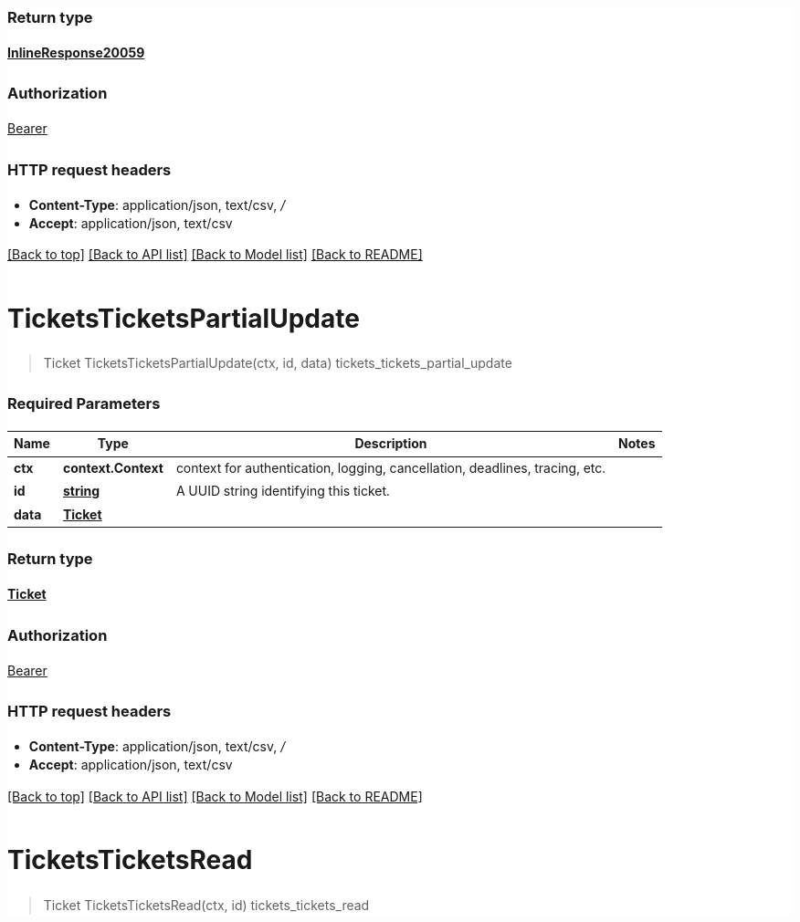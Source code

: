 ### Return type

[**InlineResponse20059**](inline_response_200_59.md)

### Authorization

[Bearer](../README.md#Bearer)

### HTTP request headers

 - **Content-Type**: application/json, text/csv, */*
 - **Accept**: application/json, text/csv

[[Back to top]](#) [[Back to API list]](../README.md#documentation-for-api-endpoints) [[Back to Model list]](../README.md#documentation-for-models) [[Back to README]](../README.md)

# **TicketsTicketsPartialUpdate**
> Ticket TicketsTicketsPartialUpdate(ctx, id, data)
tickets_tickets_partial_update



### Required Parameters

Name | Type | Description  | Notes
------------- | ------------- | ------------- | -------------
 **ctx** | **context.Context** | context for authentication, logging, cancellation, deadlines, tracing, etc.
  **id** | [**string**](.md)| A UUID string identifying this ticket. | 
  **data** | [**Ticket**](Ticket.md)|  | 

### Return type

[**Ticket**](Ticket.md)

### Authorization

[Bearer](../README.md#Bearer)

### HTTP request headers

 - **Content-Type**: application/json, text/csv, */*
 - **Accept**: application/json, text/csv

[[Back to top]](#) [[Back to API list]](../README.md#documentation-for-api-endpoints) [[Back to Model list]](../README.md#documentation-for-models) [[Back to README]](../README.md)

# **TicketsTicketsRead**
> Ticket TicketsTicketsRead(ctx, id)
tickets_tickets_read

